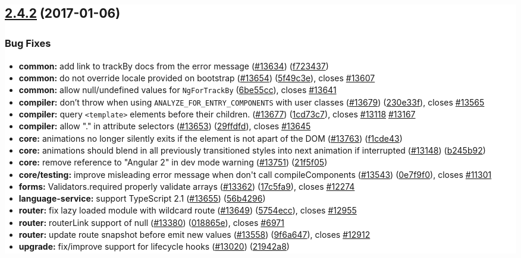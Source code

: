 <a name="2.4.2"></a>
## [2.4.2](https://github.com/angular/angular/compare/2.4.1...2.4.2) (2017-01-06)


### Bug Fixes

* **common:** add link to trackBy docs from the error message ([#13634](https://github.com/angular/angular/issues/13634)) ([f723437](https://github.com/angular/angular/commit/f723437))
* **common:** do not override locale provided on bootstrap ([#13654](https://github.com/angular/angular/issues/13654)) ([5f49c3e](https://github.com/angular/angular/commit/5f49c3e)), closes [#13607](https://github.com/angular/angular/issues/13607)
* **common:** allow null/undefined values for `NgForTrackBy` ([6be55cc](https://github.com/angular/angular/commit/6be55cc)), closes [#13641](https://github.com/angular/angular/issues/13641)
* **compiler:** don’t throw when using `ANALYZE_FOR_ENTRY_COMPONENTS` with user classes ([#13679](https://github.com/angular/angular/issues/13679)) ([230e33f](https://github.com/angular/angular/commit/230e33f)), closes [#13565](https://github.com/angular/angular/issues/13565)
* **compiler:** query `<template>` elements before their children. ([#13677](https://github.com/angular/angular/issues/13677)) ([1cd73c7](https://github.com/angular/angular/commit/1cd73c7)), closes [#13118](https://github.com/angular/angular/issues/13118) [#13167](https://github.com/angular/angular/issues/13167)
* **compiler:** allow "." in attribute selectors ([#13653](https://github.com/angular/angular/issues/13653)) ([29ffdfd](https://github.com/angular/angular/commit/29ffdfd)), closes [#13645](https://github.com/angular/angular/issues/13645)
* **core:** animations no longer silently exits if the element is not apart of the DOM ([#13763](https://github.com/angular/angular/issues/13763)) ([f1cde43](https://github.com/angular/angular/commit/f1cde43))
* **core:** animations should blend in all previously transitioned styles into next animation if interrupted ([#13148](https://github.com/angular/angular/issues/13148)) ([b245b92](https://github.com/angular/angular/commit/b245b92))
* **core:** remove reference to "Angular 2" in dev mode warning ([#13751](https://github.com/angular/angular/issues/13751)) ([21f5f05](https://github.com/angular/angular/commit/21f5f05))
* **core/testing:** improve misleading error message when don't call compileComponents ([#13543](https://github.com/angular/angular/issues/13543)) ([0e7f9f0](https://github.com/angular/angular/commit/0e7f9f0)), closes [#11301](https://github.com/angular/angular/issues/11301)
* **forms:** Validators.required properly validate arrays ([#13362](https://github.com/angular/angular/issues/13362)) ([17c5fa9](https://github.com/angular/angular/commit/17c5fa9)), closes [#12274](https://github.com/angular/angular/issues/12274)
* **language-service:** support TypeScript 2.1 ([#13655](https://github.com/angular/angular/issues/13655)) ([56b4296](https://github.com/angular/angular/commit/56b4296))
* **router:** fix lazy loaded module with wildcard route ([#13649](https://github.com/angular/angular/issues/13649)) ([5754ecc](https://github.com/angular/angular/commit/5754ecc)), closes [#12955](https://github.com/angular/angular/issues/12955)
* **router:** routerLink support of null ([#13380](https://github.com/angular/angular/issues/13380)) ([018865e](https://github.com/angular/angular/commit/018865e)), closes [#6971](https://github.com/angular/angular/issues/6971)
* **router:** update route snapshot before emit new values ([#13558](https://github.com/angular/angular/issues/13558)) ([9f6a647](https://github.com/angular/angular/commit/9f6a647)), closes [#12912](https://github.com/angular/angular/issues/12912)
* **upgrade:** fix/improve support for lifecycle hooks ([#13020](https://github.com/angular/angular/issues/13020)) ([21942a8](https://github.com/angular/angular/commit/21942a8))
